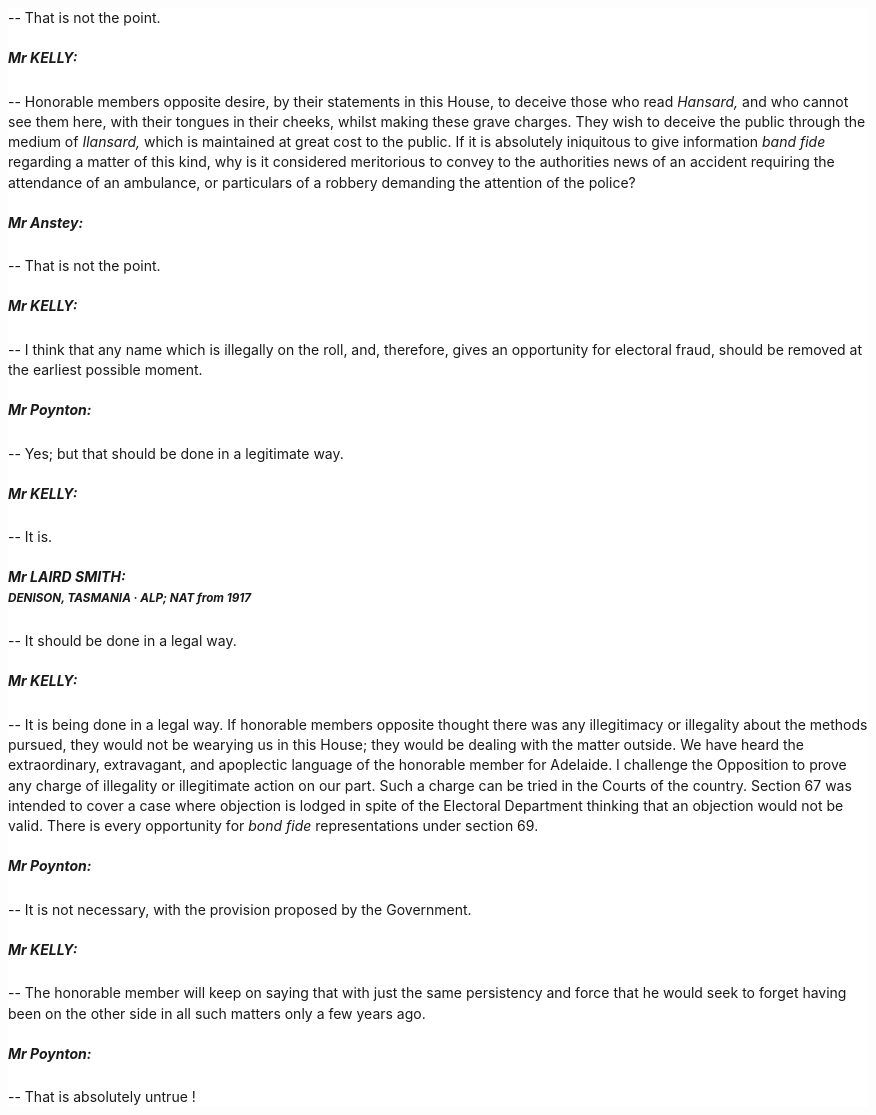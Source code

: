 -- That is not the point. 

##### Mr KELLY:

-- Honorable members opposite desire, by their statements in this House, to deceive those who read  *Hansard,*  and who cannot see them here, with their tongues in their cheeks, whilst making these grave charges. They wish to deceive the public through the medium of  *Ilansard,*  which is maintained at great cost to the public. If it is absolutely iniquitous to give information  *band fide*  regarding a matter of this kind, why is it considered meritorious to convey to the authorities news of an accident requiring the attendance of an ambulance, or particulars of a robbery demanding the attention of the police? 

##### Mr Anstey:

-- That is not the point. 

##### Mr KELLY:

-- I think that any name which is illegally on the roll, and, therefore, gives an opportunity for electoral fraud, should be removed at the earliest possible moment. 

##### Mr Poynton:

-- Yes; but that should be done in a legitimate way. 

##### Mr KELLY:

-- It is. 

##### Mr LAIRD SMITH:<br><small class="text-muted">DENISON, TASMANIA &middot; ALP; NAT from 1917</small>

-- It should be done in a legal way. 

##### Mr KELLY:

-- It is being done in a legal way. If honorable members opposite thought there was any illegitimacy or illegality about the methods pursued, they would not be wearying us in this House; they would be dealing with the matter outside. We have heard the extraordinary, extravagant, and apoplectic language of the honorable member for Adelaide. I challenge the Opposition to prove any charge of illegality or illegitimate action on our part. Such a charge can be tried in the Courts of the country. Section 67 was intended to cover a case where objection is lodged in spite of the Electoral Department thinking that an objection would not be valid. There is every opportunity for  *bond fide*  representations under section 69. 

##### Mr Poynton:

-- It is not necessary, with the provision proposed by the Government. 

##### Mr KELLY:

-- The honorable member will keep on saying that with just the same persistency and force that he would seek to forget having been on the other side in all such matters only a few years ago. 

##### Mr Poynton:

-- That is absolutely untrue ! 
